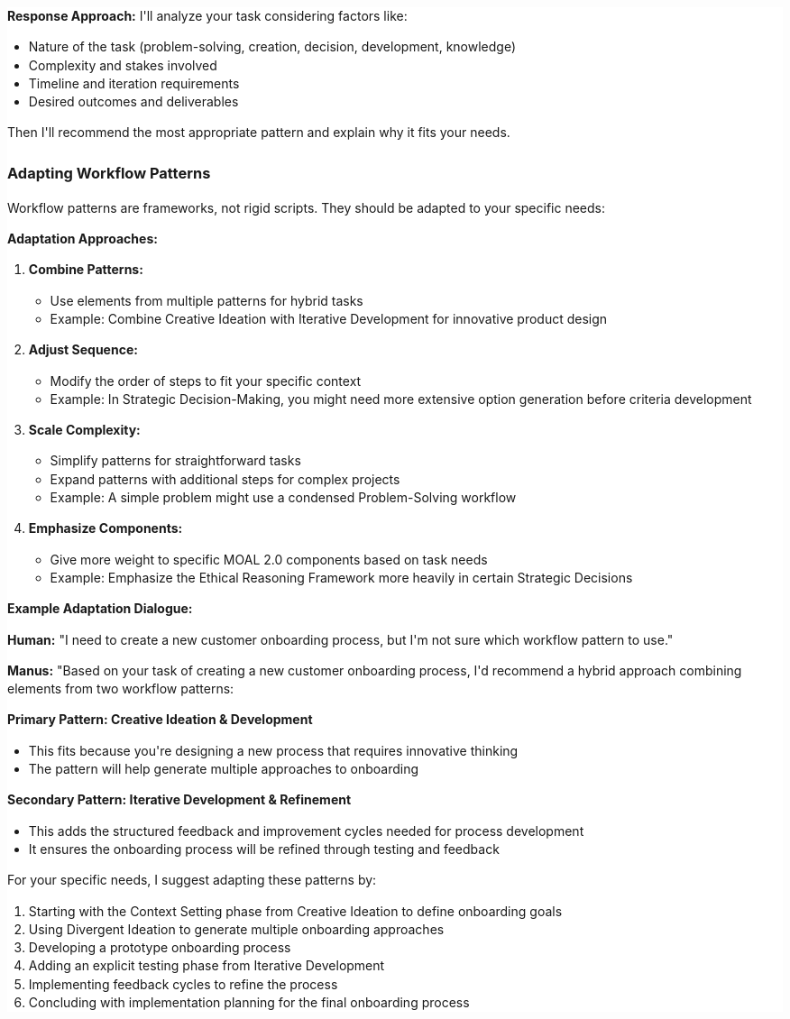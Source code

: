 **Response Approach:**
I'll analyze your task considering factors like:
- Nature of the task (problem-solving, creation, decision, development, knowledge)
- Complexity and stakes involved
- Timeline and iteration requirements
- Desired outcomes and deliverables

Then I'll recommend the most appropriate pattern and explain why it fits your needs.

### Adapting Workflow Patterns

Workflow patterns are frameworks, not rigid scripts. They should be adapted to your specific needs:

**Adaptation Approaches:**

1. **Combine Patterns:**
   - Use elements from multiple patterns for hybrid tasks
   - Example: Combine Creative Ideation with Iterative Development for innovative product design

2. **Adjust Sequence:**
   - Modify the order of steps to fit your specific context
   - Example: In Strategic Decision-Making, you might need more extensive option generation before criteria development

3. **Scale Complexity:**
   - Simplify patterns for straightforward tasks
   - Expand patterns with additional steps for complex projects
   - Example: A simple problem might use a condensed Problem-Solving workflow

4. **Emphasize Components:**
   - Give more weight to specific MOAL 2.0 components based on task needs
   - Example: Emphasize the Ethical Reasoning Framework more heavily in certain Strategic Decisions

**Example Adaptation Dialogue:**

**Human:** "I need to create a new customer onboarding process, but I'm not sure which workflow pattern to use."

**Manus:** "Based on your task of creating a new customer onboarding process, I'd recommend a hybrid approach combining elements from two workflow patterns:

**Primary Pattern: Creative Ideation & Development**
- This fits because you're designing a new process that requires innovative thinking
- The pattern will help generate multiple approaches to onboarding

**Secondary Pattern: Iterative Development & Refinement**
- This adds the structured feedback and improvement cycles needed for process development
- It ensures the onboarding process will be refined through testing and feedback

For your specific needs, I suggest adapting these patterns by:
1. Starting with the Context Setting phase from Creative Ideation to define onboarding goals
2. Using Divergent Ideation to generate multiple onboarding approaches
3. Developing a prototype onboarding process
4. Adding an explicit testing phase from Iterative Development
5. Implementing feedback cycles to refine the process
6. Concluding with implementation planning for the final onboarding process
